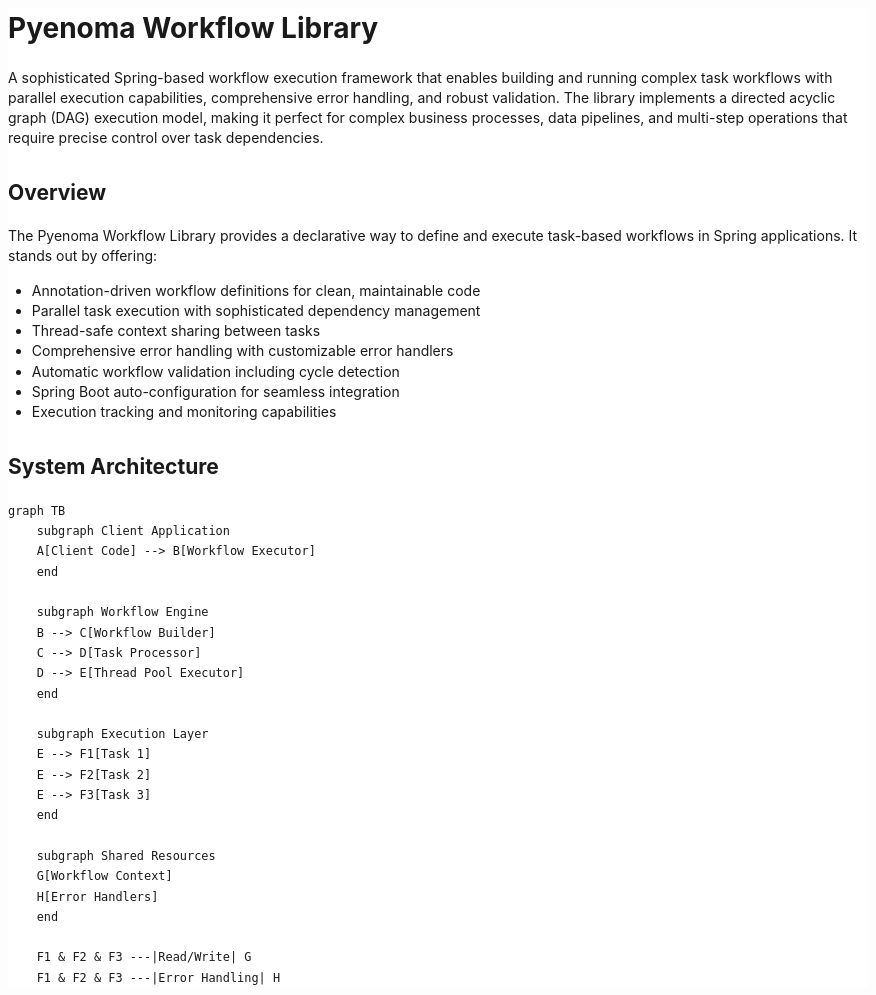 # Pyenoma Workflow Library

A sophisticated Spring-based workflow execution framework that enables building and running complex task workflows with
parallel execution capabilities, comprehensive error handling, and robust validation. The library implements a directed
acyclic graph (DAG) execution model, making it perfect for complex business processes, data pipelines, and multi-step
operations that require precise control over task dependencies.

## Overview

The Pyenoma Workflow Library provides a declarative way to define and execute task-based workflows in Spring
applications. It stands out by offering:

- Annotation-driven workflow definitions for clean, maintainable code
- Parallel task execution with sophisticated dependency management
- Thread-safe context sharing between tasks
- Comprehensive error handling with customizable error handlers
- Automatic workflow validation including cycle detection
- Spring Boot auto-configuration for seamless integration
- Execution tracking and monitoring capabilities

## System Architecture

```mermaid
graph TB
    subgraph Client Application
    A[Client Code] --> B[Workflow Executor]
    end
    
    subgraph Workflow Engine
    B --> C[Workflow Builder]
    C --> D[Task Processor]
    D --> E[Thread Pool Executor]
    end
    
    subgraph Execution Layer
    E --> F1[Task 1]
    E --> F2[Task 2]
    E --> F3[Task 3]
    end
    
    subgraph Shared Resources
    G[Workflow Context]
    H[Error Handlers]
    end
    
    F1 & F2 & F3 ---|Read/Write| G
    F1 & F2 & F3 ---|Error Handling| H
```

